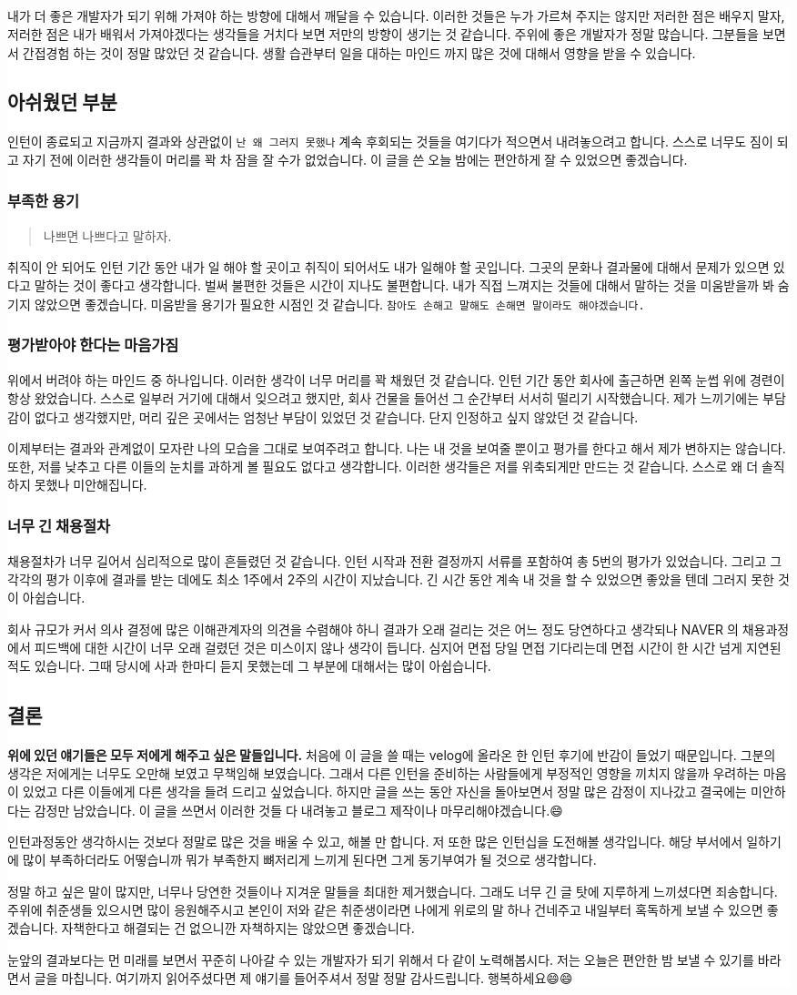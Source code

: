 내가 더 좋은 개발자가 되기 위해 가져야 하는 방향에 대해서 깨달을 수 있습니다. 이러한 것들은 누가 가르쳐 주지는 않지만 저러한 점은 배우지 말자, 저러한 점은 내가 배워서 가져야겠다는 생각들을 거치다 보면 저만의 방향이 생기는 것 같습니다. 주위에 좋은 개발자가 정말 많습니다. 그분들을 보면서 간접경험 하는 것이 정말 많았던 것 같습니다. 생활 습관부터 일을 대하는 마인드 까지 많은 것에 대해서 영향을 받을 수 있습니다.

## 아쉬웠던 부분

인턴이 종료되고 지금까지 결과와 상관없이 `난 왜 그러지 못했나` 계속 후회되는 것들을 여기다가 적으면서 내려놓으려고 합니다. 스스로 너무도 짐이 되고 자기 전에 이러한 생각들이 머리를 꽉 차 잠을 잘 수가 없었습니다. 이 글을 쓴 오늘 밤에는 편안하게 잘 수 있었으면 좋겠습니다.

### 부족한 용기

> 나쁘면 나쁘다고 말하자.

취직이 안 되어도 인턴 기간 동안 내가 일 해야 할 곳이고 취직이 되어서도 내가 일해야 할 곳입니다. 그곳의 문화나 결과물에 대해서 문제가 있으면 있다고 말하는 것이 좋다고 생각합니다. 벌써 불편한 것들은 시간이 지나도 불편합니다. 내가 직접 느껴지는 것들에 대해서 말하는 것을 미움받을까 봐 숨기지 않았으면 좋겠습니다. 미움받을 용기가 필요한 시점인 것 같습니다. `참아도 손해고 말해도 손해면 말이라도 해야겠습니다.`

### 평가받아야 한다는 마음가짐

위에서 버려야 하는 마인드 중 하나입니다. 이러한 생각이 너무 머리를 꽉 채웠던 것 같습니다. 인턴 기간 동안 회사에 출근하면 왼쪽 눈썹 위에 경련이 항상 왔었습니다. 스스로 일부러 거기에 대해서 잊으려고 했지만, 회사 건물을 들어선 그 순간부터 서서히 떨리기 시작했습니다. 제가 느끼기에는 부담감이 없다고 생각했지만, 머리 깊은 곳에서는 엄청난 부담이 있었던 것 같습니다. 단지 인정하고 싶지 않았던 것 같습니다.

이제부터는 결과와 관계없이 모자란 나의 모습을 그대로 보여주려고 합니다. 나는 내 것을 보여줄 뿐이고 평가를 한다고 해서 제가 변하지는 않습니다. 또한, 저를 낮추고 다른 이들의 눈치를 과하게 볼 필요도 없다고 생각합니다. 이러한 생각들은 저를 위축되게만 만드는 것 같습니다. 스스로 왜 더 솔직하지 못했나 미안해집니다.

### 너무 긴 채용절차

채용절차가 너무 길어서 심리적으로 많이 흔들렸던 것 같습니다. 인턴 시작과 전환 결정까지 서류를 포함하여 총 5번의 평가가 있었습니다. 그리고 그 각각의 평가 이후에 결과를 받는 데에도 최소 1주에서 2주의 시간이 지났습니다. 긴 시간 동안 계속 내 것을 할 수 있었으면 좋았을 텐데 그러지 못한 것이 아쉽습니다.

회사 규모가 커서 의사 결정에 많은 이해관계자의 의견을 수렴해야 하니 결과가 오래 걸리는 것은 어느 정도 당연하다고 생각되나 NAVER 의 채용과정에서 피드백에 대한 시간이 너무 오래 걸렸던 것은 미스이지 않나 생각이 듭니다. 심지어 면접 당일 면접 기다리는데 면접 시간이 한 시간 넘게 지연된 적도 있습니다. 그때 당시에 사과 한마디 듣지 못했는데 그 부분에 대해서는 많이 아쉽습니다.

## 결론

**위에 있던 얘기들은 모두 저에게 해주고 싶은 말들입니다.** 처음에 이 글을 쓸 때는 velog에 올라온 한 인턴 후기에 반감이 들었기 때문입니다. 그분의 생각은 저에게는 너무도 오만해 보였고 무책임해 보였습니다. 그래서 다른 인턴을 준비하는 사람들에게 부정적인 영향을 끼치지 않을까 우려하는 마음이 있었고 다른 이들에게 다른 생각을 들려 드리고 싶었습니다. 하지만 글을 쓰는 동안 자신을 돌아보면서 정말 많은 감정이 지나갔고 결국에는 미안하다는 감정만 남았습니다. 이 글을 쓰면서 이러한 것들 다 내려놓고 블로그 제작이나 마무리해야겠습니다.😄

인턴과정동안 생각하시는 것보다 정말로 많은 것을 배울 수 있고, 해볼 만 합니다. 저 또한 많은 인턴십을 도전해볼 생각입니다. 해당 부서에서 일하기에 많이 부족하더라도 어떻습니까 뭐가 부족한지 뼈저리게 느끼게 된다면 그게 동기부여가 될 것으로 생각합니다.

정말 하고 싶은 말이 많지만, 너무나 당연한 것들이나 지겨운 말들을 최대한 제거했습니다. 그래도 너무 긴 글 탓에 지루하게 느끼셨다면 죄송합니다. 주위에 취준생들 있으시면 많이 응원해주시고 본인이 저와 같은 취준생이라면 나에게 위로의 말 하나 건네주고 내일부터 혹독하게 보낼 수 있으면 좋겠습니다. 자책한다고 해결되는 건 없으니깐 자책하지는 않았으면 좋겠습니다.

눈앞의 결과보다는 먼 미래를 보면서 꾸준히 나아갈 수 있는 개발자가 되기 위해서 다 같이 노력해봅시다. 저는 오늘은 편안한 밤 보낼 수 있기를 바라면서 글을 마칩니다. 여기까지 읽어주셨다면 제 얘기를 들어주셔서 정말 정말 감사드립니다. 행복하세요😄😄
